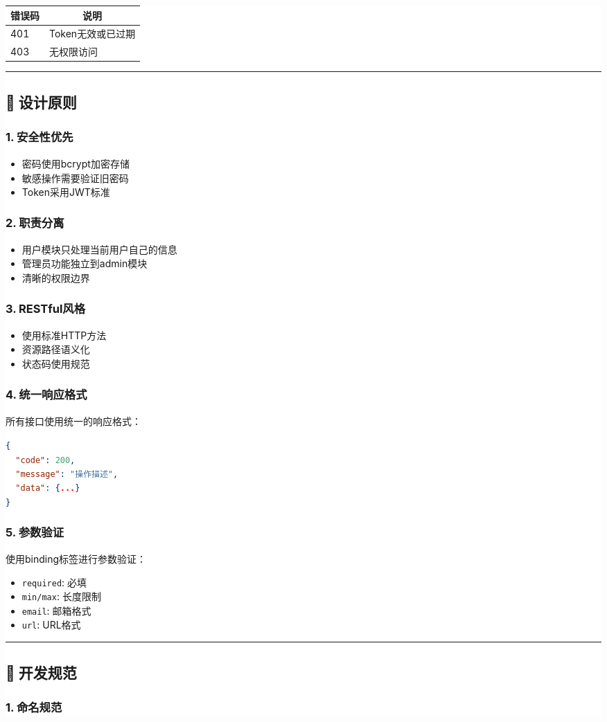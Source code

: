 | 错误码 | 说明 |
|--------|------|
| 401 | Token无效或已过期 |
| 403 | 无权限访问 |

---

## 🔧 设计原则

### 1. 安全性优先

- 密码使用bcrypt加密存储
- 敏感操作需要验证旧密码
- Token采用JWT标准

### 2. 职责分离

- 用户模块只处理当前用户自己的信息
- 管理员功能独立到admin模块
- 清晰的权限边界

### 3. RESTful风格

- 使用标准HTTP方法
- 资源路径语义化
- 状态码使用规范

### 4. 统一响应格式

所有接口使用统一的响应格式：
```json
{
  "code": 200,
  "message": "操作描述",
  "data": {...}
}
```

### 5. 参数验证

使用binding标签进行参数验证：
- `required`: 必填
- `min/max`: 长度限制
- `email`: 邮箱格式
- `url`: URL格式

---

## 📝 开发规范

### 1. 命名规范
